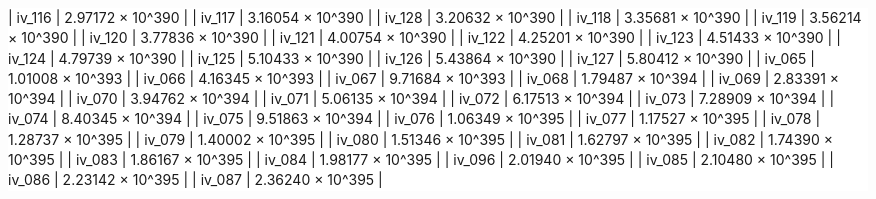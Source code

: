 | iv_116 | 2.97172 × 10^390 |
| iv_117 | 3.16054 × 10^390 |
| iv_128 | 3.20632 × 10^390 |
| iv_118 | 3.35681 × 10^390 |
| iv_119 | 3.56214 × 10^390 |
| iv_120 | 3.77836 × 10^390 |
| iv_121 | 4.00754 × 10^390 |
| iv_122 | 4.25201 × 10^390 |
| iv_123 | 4.51433 × 10^390 |
| iv_124 | 4.79739 × 10^390 |
| iv_125 | 5.10433 × 10^390 |
| iv_126 | 5.43864 × 10^390 |
| iv_127 | 5.80412 × 10^390 |
| iv_065 | 1.01008 × 10^393 |
| iv_066 | 4.16345 × 10^393 |
| iv_067 | 9.71684 × 10^393 |
| iv_068 | 1.79487 × 10^394 |
| iv_069 | 2.83391 × 10^394 |
| iv_070 | 3.94762 × 10^394 |
| iv_071 | 5.06135 × 10^394 |
| iv_072 | 6.17513 × 10^394 |
| iv_073 | 7.28909 × 10^394 |
| iv_074 | 8.40345 × 10^394 |
| iv_075 | 9.51863 × 10^394 |
| iv_076 | 1.06349 × 10^395 |
| iv_077 | 1.17527 × 10^395 |
| iv_078 | 1.28737 × 10^395 |
| iv_079 | 1.40002 × 10^395 |
| iv_080 | 1.51346 × 10^395 |
| iv_081 | 1.62797 × 10^395 |
| iv_082 | 1.74390 × 10^395 |
| iv_083 | 1.86167 × 10^395 |
| iv_084 | 1.98177 × 10^395 |
| iv_096 | 2.01940 × 10^395 |
| iv_085 | 2.10480 × 10^395 |
| iv_086 | 2.23142 × 10^395 |
| iv_087 | 2.36240 × 10^395 |